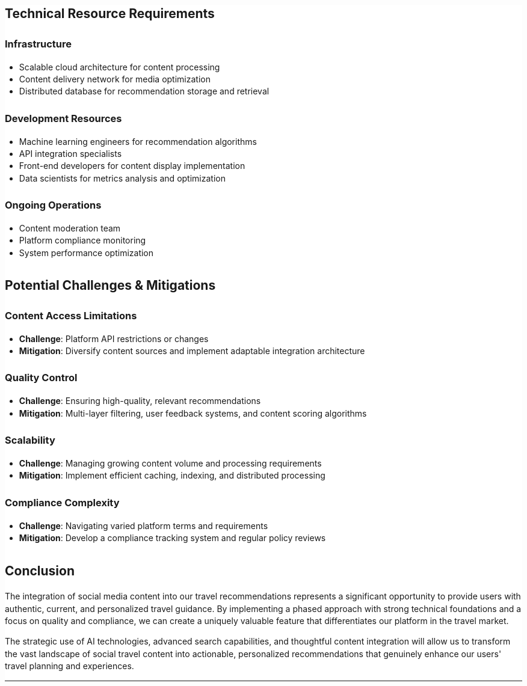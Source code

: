 ## Technical Resource Requirements

### Infrastructure
- Scalable cloud architecture for content processing
- Content delivery network for media optimization
- Distributed database for recommendation storage and retrieval

### Development Resources
- Machine learning engineers for recommendation algorithms
- API integration specialists
- Front-end developers for content display implementation
- Data scientists for metrics analysis and optimization

### Ongoing Operations
- Content moderation team
- Platform compliance monitoring
- System performance optimization

## Potential Challenges & Mitigations

### Content Access Limitations
- **Challenge**: Platform API restrictions or changes
- **Mitigation**: Diversify content sources and implement adaptable integration architecture

### Quality Control
- **Challenge**: Ensuring high-quality, relevant recommendations
- **Mitigation**: Multi-layer filtering, user feedback systems, and content scoring algorithms

### Scalability
- **Challenge**: Managing growing content volume and processing requirements
- **Mitigation**: Implement efficient caching, indexing, and distributed processing

### Compliance Complexity
- **Challenge**: Navigating varied platform terms and requirements
- **Mitigation**: Develop a compliance tracking system and regular policy reviews

## Conclusion

The integration of social media content into our travel recommendations represents a significant opportunity to provide users with authentic, current, and personalized travel guidance. By implementing a phased approach with strong technical foundations and a focus on quality and compliance, we can create a uniquely valuable feature that differentiates our platform in the travel market.

The strategic use of AI technologies, advanced search capabilities, and thoughtful content integration will allow us to transform the vast landscape of social travel content into actionable, personalized recommendations that genuinely enhance our users' travel planning and experiences.

---
